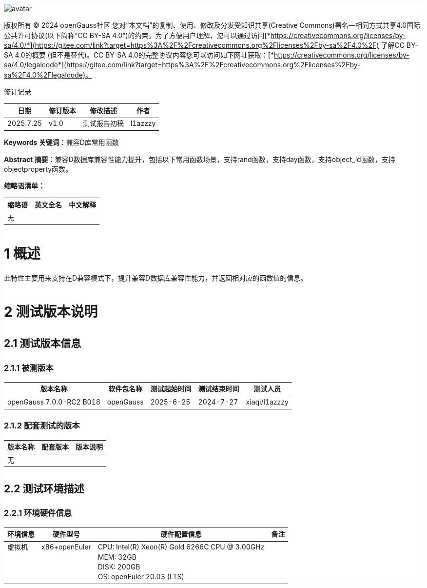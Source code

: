 ![avatar](https://gitee.com/opengauss/QA/raw/master/images/openGauss.png)

版权所有 © 2024 openGauss社区 您对“本文档”的复制、使用、修改及分发受知识共享(Creative Commons)署名—相同方式共享4.0国际公共许可协议(以下简称“CC BY-SA 4.0”)的约束。为了方便用户理解，您可以通过访问[*https://creativecommons.org/licenses/by-sa/4.0/*](https://gitee.com/link?target=https%3A%2F%2Fcreativecommons.org%2Flicenses%2Fby-sa%2F4.0%2F) 了解CC BY-SA 4.0的概要 (但不是替代)。CC BY-SA 4.0的完整协议内容您可以访问如下网址获取：[*https://creativecommons.org/licenses/by-sa/4.0/legalcode*](https://gitee.com/link?target=https%3A%2F%2Fcreativecommons.org%2Flicenses%2Fby-sa%2F4.0%2Flegalcode)。

修订记录

| 日期      | 修订版本 | 修改描述     | 作者    |
| --------- | -------- | ------------ | ------- |
| 2025.7.25 | v1.0     | 测试报告初稿 | l1azzzy |

**Keywords 关键词**：兼容D库常用函数

**Abstract 摘要**：兼容D数据库兼容性能力提升，包括以下常用函数场景，支持rand函数，支持day函数，支持object_id函数，支持objectproperty函数。 

**缩略语清单：**

| 缩略语 | 英文全名 | 中文解释 |
| ------ | -------- | -------- |
| 无     |          |          |

# 1 概述

此特性主要用来支持在D兼容模式下，提升兼容D数据库兼容性能力，并返回相对应的函数值的信息。

# 2 测试版本说明

## 2.1 测试版本信息

### 2.1.1 被测版本

| 版本名称                 | 软件包名称 | 测试起始时间 | 测试结束时间 | 测试人员      |
| ------------------------ | ---------- | ------------ | ------------ | ------------- |
| openGauss 7.0.0-RC2 B018 | openGauss  | 2025-6-25    | 2024-7-27    | xiaqi/l1azzzy |

### 2.1.2 配套测试的版本

| 版本名称 | 配套版本 | 版本说明 |
| -------- | -------- | -------- |
| 无       |          |          |

## 2.2 测试环境描述

### 2.2.1 环境硬件信息

| 环境信息 | 硬件型号      | 硬件配置信息                                                 | 备注 |
| -------- | ------------- | ------------------------------------------------------------ | ---- |
| 虚拟机   | x86+openEuler | CPU: Intel(R) Xeon(R) Gold 6266C CPU @ 3.00GHz<br/>MEM: 32GB<br/>DISK: 200GB<br/>OS: openEuler 20.03 (LTS) |      |
